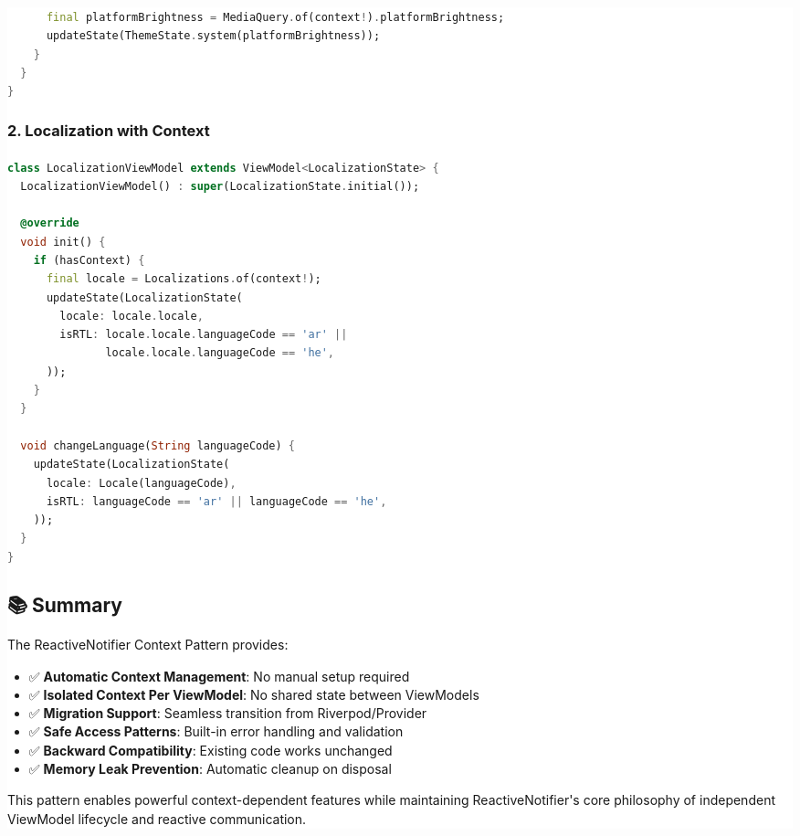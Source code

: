 ```dart
      final platformBrightness = MediaQuery.of(context!).platformBrightness;
      updateState(ThemeState.system(platformBrightness));
    }
  }
}
```

### 2. **Localization with Context**
```dart
class LocalizationViewModel extends ViewModel<LocalizationState> {
  LocalizationViewModel() : super(LocalizationState.initial());
  
  @override
  void init() {
    if (hasContext) {
      final locale = Localizations.of(context!);
      updateState(LocalizationState(
        locale: locale.locale,
        isRTL: locale.locale.languageCode == 'ar' || 
               locale.locale.languageCode == 'he',
      ));
    }
  }
  
  void changeLanguage(String languageCode) {
    updateState(LocalizationState(
      locale: Locale(languageCode),
      isRTL: languageCode == 'ar' || languageCode == 'he',
    ));
  }
}
```

## 📚 Summary

The ReactiveNotifier Context Pattern provides:

- ✅ **Automatic Context Management**: No manual setup required
- ✅ **Isolated Context Per ViewModel**: No shared state between ViewModels  
- ✅ **Migration Support**: Seamless transition from Riverpod/Provider
- ✅ **Safe Access Patterns**: Built-in error handling and validation
- ✅ **Backward Compatibility**: Existing code works unchanged
- ✅ **Memory Leak Prevention**: Automatic cleanup on disposal

This pattern enables powerful context-dependent features while maintaining ReactiveNotifier's core philosophy of independent ViewModel lifecycle and reactive communication.